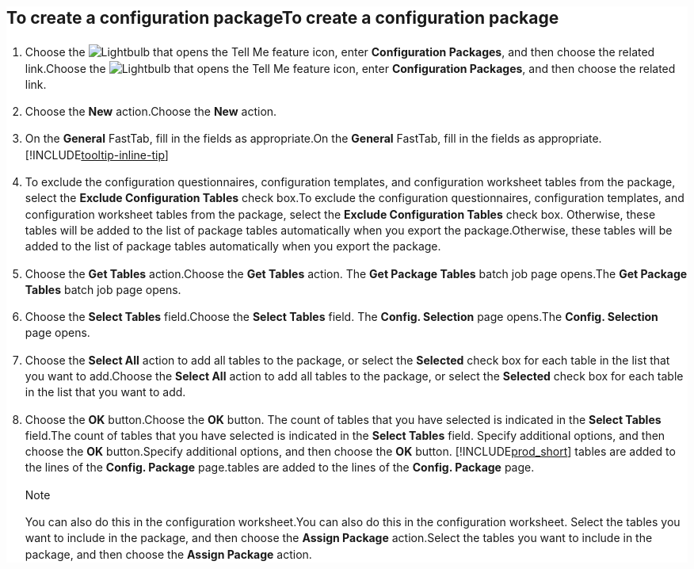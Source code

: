 ## <a name="to-create-a-configuration-package"></a><span data-ttu-id="4f8a9-138">To create a configuration package</span><span class="sxs-lookup"><span data-stu-id="4f8a9-138">To create a configuration package</span></span>

1. <span data-ttu-id="4f8a9-139">Choose the ![Lightbulb that opens the Tell Me feature](media/ui-search/search_small.png "Tell me what you want to do") icon, enter **Configuration Packages**, and then choose the related link.</span><span class="sxs-lookup"><span data-stu-id="4f8a9-139">Choose the ![Lightbulb that opens the Tell Me feature](media/ui-search/search_small.png "Tell me what you want to do") icon, enter **Configuration Packages**, and then choose the related link.</span></span>  
2. <span data-ttu-id="4f8a9-140">Choose the **New** action.</span><span class="sxs-lookup"><span data-stu-id="4f8a9-140">Choose the **New** action.</span></span>  
3. <span data-ttu-id="4f8a9-141">On the **General** FastTab, fill in the fields as appropriate.</span><span class="sxs-lookup"><span data-stu-id="4f8a9-141">On the **General** FastTab, fill in the fields as appropriate.</span></span> [!INCLUDE[tooltip-inline-tip](includes/tooltip-inline-tip_md.md)]  
4. <span data-ttu-id="4f8a9-142">To exclude the configuration questionnaires, configuration templates, and configuration worksheet tables from the package, select the **Exclude Configuration Tables** check box.</span><span class="sxs-lookup"><span data-stu-id="4f8a9-142">To exclude the configuration questionnaires, configuration templates, and configuration worksheet tables from the package, select the **Exclude Configuration Tables** check box.</span></span> <span data-ttu-id="4f8a9-143">Otherwise, these tables will be added to the list of package tables automatically when you export the package.</span><span class="sxs-lookup"><span data-stu-id="4f8a9-143">Otherwise, these tables will be added to the list of package tables automatically when you export the package.</span></span>  
5. <span data-ttu-id="4f8a9-144">Choose the **Get Tables** action.</span><span class="sxs-lookup"><span data-stu-id="4f8a9-144">Choose the **Get Tables** action.</span></span> <span data-ttu-id="4f8a9-145">The **Get Package Tables** batch job page opens.</span><span class="sxs-lookup"><span data-stu-id="4f8a9-145">The **Get Package Tables** batch job page opens.</span></span>  
6. <span data-ttu-id="4f8a9-146">Choose the **Select Tables** field.</span><span class="sxs-lookup"><span data-stu-id="4f8a9-146">Choose the **Select Tables** field.</span></span> <span data-ttu-id="4f8a9-147">The **Config. Selection** page opens.</span><span class="sxs-lookup"><span data-stu-id="4f8a9-147">The **Config. Selection** page opens.</span></span>  
7. <span data-ttu-id="4f8a9-148">Choose the **Select All** action to add all tables to the package, or select the **Selected** check box for each table in the list that you want to add.</span><span class="sxs-lookup"><span data-stu-id="4f8a9-148">Choose the **Select All** action to add all tables to the package, or select the **Selected** check box for each table in the list that you want to add.</span></span>
8. <span data-ttu-id="4f8a9-149">Choose the **OK** button.</span><span class="sxs-lookup"><span data-stu-id="4f8a9-149">Choose the **OK** button.</span></span> <span data-ttu-id="4f8a9-150">The count of tables that you have selected is indicated in the **Select Tables** field.</span><span class="sxs-lookup"><span data-stu-id="4f8a9-150">The count of tables that you have selected is indicated in the **Select Tables** field.</span></span> <span data-ttu-id="4f8a9-151">Specify additional options, and then choose the **OK** button.</span><span class="sxs-lookup"><span data-stu-id="4f8a9-151">Specify additional options, and then choose the **OK** button.</span></span> [!INCLUDE[prod_short](includes/prod_short.md)] <span data-ttu-id="4f8a9-152">tables are added to the lines of the **Config. Package** page.</span><span class="sxs-lookup"><span data-stu-id="4f8a9-152">tables are added to the lines of the **Config. Package** page.</span></span>  

    > [!NOTE]  
    >  <span data-ttu-id="4f8a9-153">You can also do this in the configuration worksheet.</span><span class="sxs-lookup"><span data-stu-id="4f8a9-153">You can also do this in the configuration worksheet.</span></span> <span data-ttu-id="4f8a9-154">Select the tables you want to include in the package, and then choose the **Assign Package** action.</span><span class="sxs-lookup"><span data-stu-id="4f8a9-154">Select the tables you want to include in the package, and then choose the **Assign Package** action.</span></span>
